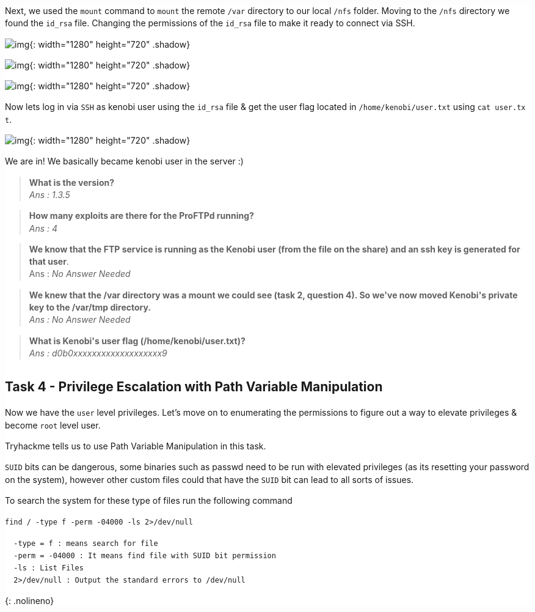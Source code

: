 Next, we used the `mount` command to `mount` the remote `/var` directory to our local `/nfs` folder. Moving to the `/nfs` directory we found the `id_rsa` file. Changing the permissions of the `id_rsa` file to make it ready to connect via SSH.

![img](https://i.postimg.cc/8kZwVJhH/screenshot-157.jpg){: width="1280" height="720" .shadow}

![img](https://i.postimg.cc/3N93tj6z/screenshot-157.jpg){: width="1280" height="720" .shadow}

![img](https://i.postimg.cc/rmNTpC8z/screenshot-157.jpg){: width="1280" height="720" .shadow}

Now lets log in via `SSH` as kenobi user using the `id_rsa` file & get the user flag located in `/home/kenobi/user.txt` using `cat user.txt`.

![img](https://i.postimg.cc/Fzk2Lyvj/screenshot-157.jpg){: width="1280" height="720" .shadow}

We are in! We basically became kenobi user in the server :)

> **What is the version?**<br>
  *Ans : 1.3.5*

> **How many exploits are there for the ProFTPd running?**<br>
  *Ans : 4*

> **We know that the FTP service is running as the Kenobi user (from the file on the share) and an ssh key is generated for that user**.<br>
  Ans : *No Answer Needed*

>**We knew that the /var directory was a mount we could see (task 2, question 4). So we've now moved Kenobi's private key to the /var/tmp directory.**<br>
  *Ans : No Answer Needed*

> **What is Kenobi's user flag (/home/kenobi/user.txt)?**<br>
  *Ans : d0b0xxxxxxxxxxxxxxxxxxx9*

## Task 4 - Privilege Escalation with Path Variable Manipulation

Now we have the `user` level privileges. Let’s move on to enumerating the permissions to figure out a way to elevate privileges & become `root` level user.

Tryhackme tells us to use Path Variable Manipulation in this task.

`SUID` bits can be dangerous, some binaries such as passwd need to be run with elevated privileges (as its resetting your password on the system), however other custom files could that have the `SUID` bit can lead to all sorts of issues.

To search the system for these type of files run the following command

```shell
find / -type f -perm -04000 -ls 2>/dev/null
```

```shell
  -type = f : means search for file
  -perm = -04000 : It means find file with SUID bit permission 
  -ls : List Files
  2>/dev/null : Output the standard errors to /dev/null  
```
{: .nolineno}
